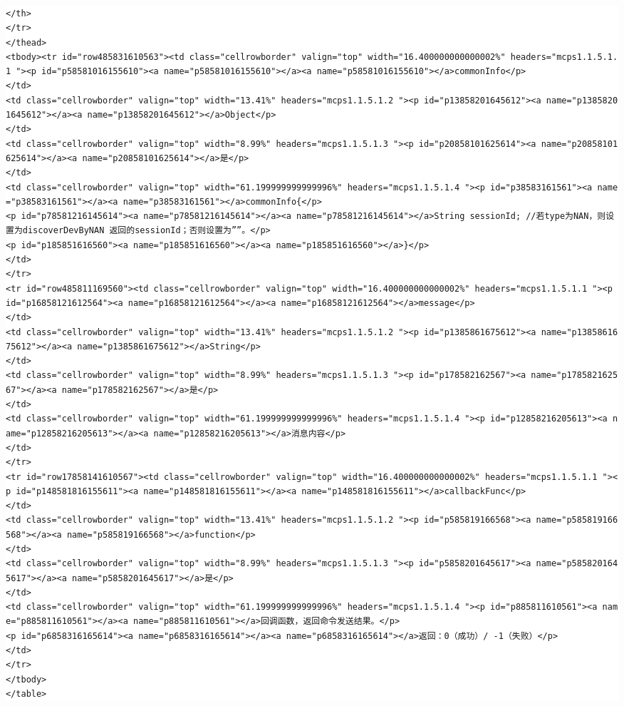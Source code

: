     </th>
    </tr>
    </thead>
    <tbody><tr id="row485831610563"><td class="cellrowborder" valign="top" width="16.400000000000002%" headers="mcps1.1.5.1.1 "><p id="p58581016155610"><a name="p58581016155610"></a><a name="p58581016155610"></a>commonInfo</p>
    </td>
    <td class="cellrowborder" valign="top" width="13.41%" headers="mcps1.1.5.1.2 "><p id="p13858201645612"><a name="p13858201645612"></a><a name="p13858201645612"></a>Object</p>
    </td>
    <td class="cellrowborder" valign="top" width="8.99%" headers="mcps1.1.5.1.3 "><p id="p20858101625614"><a name="p20858101625614"></a><a name="p20858101625614"></a>是</p>
    </td>
    <td class="cellrowborder" valign="top" width="61.199999999999996%" headers="mcps1.1.5.1.4 "><p id="p38583161561"><a name="p38583161561"></a><a name="p38583161561"></a>commonInfo{</p>
    <p id="p78581216145614"><a name="p78581216145614"></a><a name="p78581216145614"></a>String sessionId; //若type为NAN，则设置为discoverDevByNAN 返回的sessionId；否则设置为””。</p>
    <p id="p185851616560"><a name="p185851616560"></a><a name="p185851616560"></a>}</p>
    </td>
    </tr>
    <tr id="row485811169560"><td class="cellrowborder" valign="top" width="16.400000000000002%" headers="mcps1.1.5.1.1 "><p id="p16858121612564"><a name="p16858121612564"></a><a name="p16858121612564"></a>message</p>
    </td>
    <td class="cellrowborder" valign="top" width="13.41%" headers="mcps1.1.5.1.2 "><p id="p1385861675612"><a name="p1385861675612"></a><a name="p1385861675612"></a>String</p>
    </td>
    <td class="cellrowborder" valign="top" width="8.99%" headers="mcps1.1.5.1.3 "><p id="p178582162567"><a name="p178582162567"></a><a name="p178582162567"></a>是</p>
    </td>
    <td class="cellrowborder" valign="top" width="61.199999999999996%" headers="mcps1.1.5.1.4 "><p id="p12858216205613"><a name="p12858216205613"></a><a name="p12858216205613"></a>消息内容</p>
    </td>
    </tr>
    <tr id="row17858141610567"><td class="cellrowborder" valign="top" width="16.400000000000002%" headers="mcps1.1.5.1.1 "><p id="p148581816155611"><a name="p148581816155611"></a><a name="p148581816155611"></a>callbackFunc</p>
    </td>
    <td class="cellrowborder" valign="top" width="13.41%" headers="mcps1.1.5.1.2 "><p id="p585819166568"><a name="p585819166568"></a><a name="p585819166568"></a>function</p>
    </td>
    <td class="cellrowborder" valign="top" width="8.99%" headers="mcps1.1.5.1.3 "><p id="p5858201645617"><a name="p5858201645617"></a><a name="p5858201645617"></a>是</p>
    </td>
    <td class="cellrowborder" valign="top" width="61.199999999999996%" headers="mcps1.1.5.1.4 "><p id="p885811610561"><a name="p885811610561"></a><a name="p885811610561"></a>回调函数，返回命令发送结果。</p>
    <p id="p6858316165614"><a name="p6858316165614"></a><a name="p6858316165614"></a>返回：0（成功）/ -1（失败）</p>
    </td>
    </tr>
    </tbody>
    </table>
